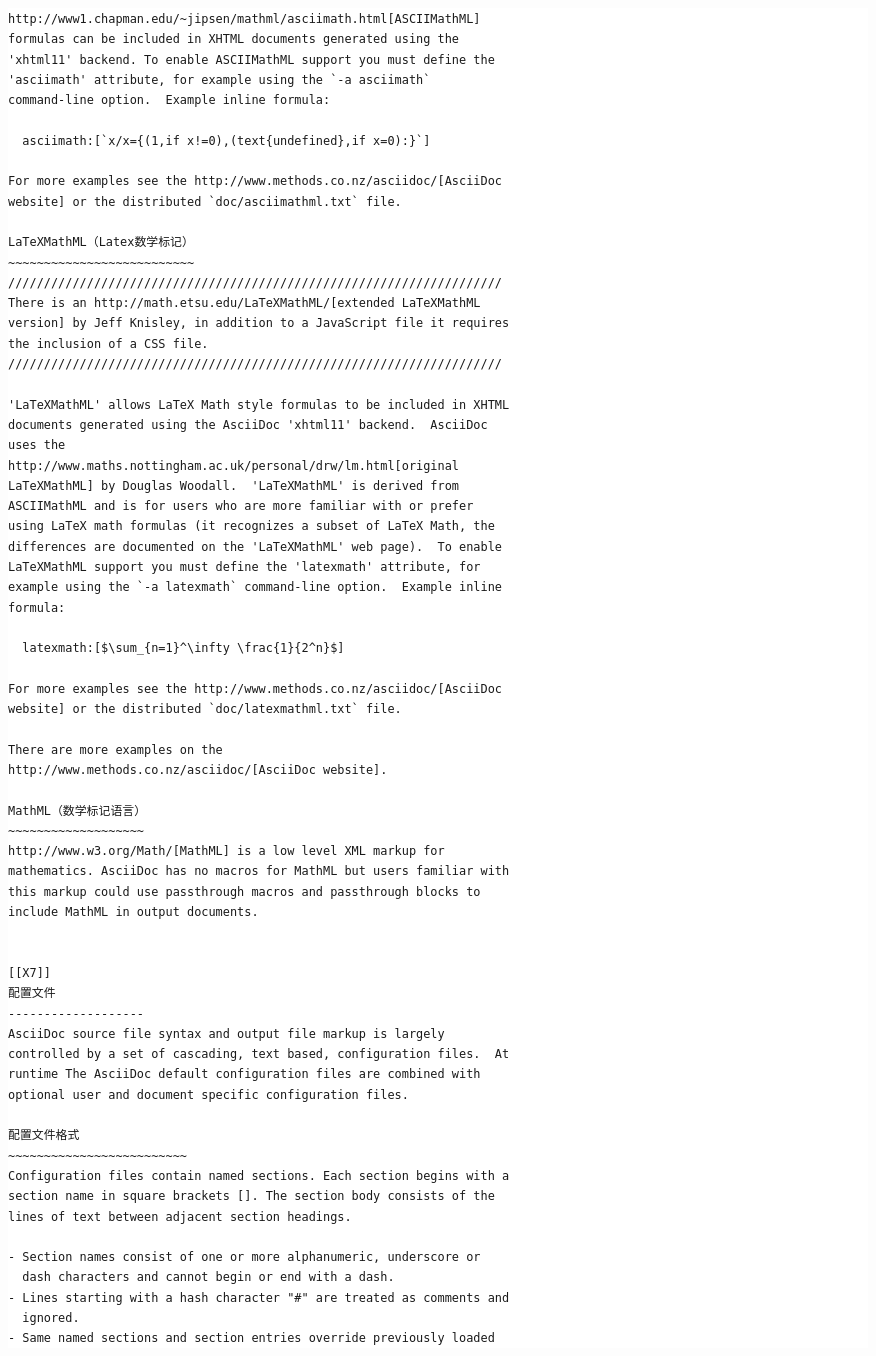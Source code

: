     http://www1.chapman.edu/~jipsen/mathml/asciimath.html[ASCIIMathML]
    formulas can be included in XHTML documents generated using the
    'xhtml11' backend. To enable ASCIIMathML support you must define the
    'asciimath' attribute, for example using the `-a asciimath`
    command-line option.  Example inline formula:
    
      asciimath:[`x/x={(1,if x!=0),(text{undefined},if x=0):}`]
    
    For more examples see the http://www.methods.co.nz/asciidoc/[AsciiDoc
    website] or the distributed `doc/asciimathml.txt` file.
    
    LaTeXMathML（Latex数学标记）
    ~~~~~~~~~~~~~~~~~~~~~~~~~~
    /////////////////////////////////////////////////////////////////////
    There is an http://math.etsu.edu/LaTeXMathML/[extended LaTeXMathML
    version] by Jeff Knisley, in addition to a JavaScript file it requires
    the inclusion of a CSS file.
    /////////////////////////////////////////////////////////////////////
    
    'LaTeXMathML' allows LaTeX Math style formulas to be included in XHTML
    documents generated using the AsciiDoc 'xhtml11' backend.  AsciiDoc
    uses the
    http://www.maths.nottingham.ac.uk/personal/drw/lm.html[original
    LaTeXMathML] by Douglas Woodall.  'LaTeXMathML' is derived from
    ASCIIMathML and is for users who are more familiar with or prefer
    using LaTeX math formulas (it recognizes a subset of LaTeX Math, the
    differences are documented on the 'LaTeXMathML' web page).  To enable
    LaTeXMathML support you must define the 'latexmath' attribute, for
    example using the `-a latexmath` command-line option.  Example inline
    formula:
    
      latexmath:[$\sum_{n=1}^\infty \frac{1}{2^n}$]
    
    For more examples see the http://www.methods.co.nz/asciidoc/[AsciiDoc
    website] or the distributed `doc/latexmathml.txt` file.
    
    There are more examples on the
    http://www.methods.co.nz/asciidoc/[AsciiDoc website].
    
    MathML（数学标记语言）
    ~~~~~~~~~~~~~~~~~~~
    http://www.w3.org/Math/[MathML] is a low level XML markup for
    mathematics. AsciiDoc has no macros for MathML but users familiar with
    this markup could use passthrough macros and passthrough blocks to
    include MathML in output documents.
    
    
    [[X7]]
    配置文件
    -------------------
    AsciiDoc source file syntax and output file markup is largely
    controlled by a set of cascading, text based, configuration files.  At
    runtime The AsciiDoc default configuration files are combined with
    optional user and document specific configuration files.
    
    配置文件格式
    ~~~~~~~~~~~~~~~~~~~~~~~~~
    Configuration files contain named sections. Each section begins with a
    section name in square brackets []. The section body consists of the
    lines of text between adjacent section headings.
    
    - Section names consist of one or more alphanumeric, underscore or
      dash characters and cannot begin or end with a dash.
    - Lines starting with a hash character "#" are treated as comments and
      ignored.
    - Same named sections and section entries override previously loaded
